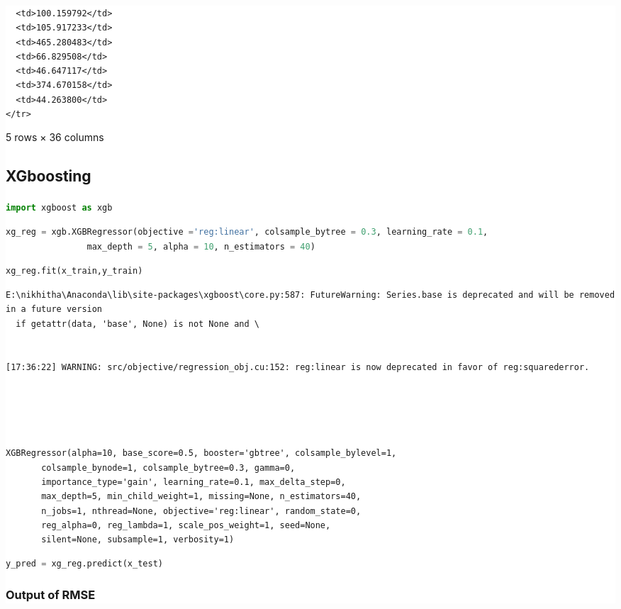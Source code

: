       <td>100.159792</td>
      <td>105.917233</td>
      <td>465.280483</td>
      <td>66.829508</td>
      <td>46.647117</td>
      <td>374.670158</td>
      <td>44.263800</td>
    </tr>
  </tbody>
</table>
<p>5 rows × 36 columns</p>
</div>



## XGboosting 


```python
import xgboost as xgb
```


```python
xg_reg = xgb.XGBRegressor(objective ='reg:linear', colsample_bytree = 0.3, learning_rate = 0.1,
                max_depth = 5, alpha = 10, n_estimators = 40)
```


```python
xg_reg.fit(x_train,y_train)
```

    E:\nikhitha\Anaconda\lib\site-packages\xgboost\core.py:587: FutureWarning: Series.base is deprecated and will be removed in a future version
      if getattr(data, 'base', None) is not None and \
    

    [17:36:22] WARNING: src/objective/regression_obj.cu:152: reg:linear is now deprecated in favor of reg:squarederror.
    




    XGBRegressor(alpha=10, base_score=0.5, booster='gbtree', colsample_bylevel=1,
           colsample_bynode=1, colsample_bytree=0.3, gamma=0,
           importance_type='gain', learning_rate=0.1, max_delta_step=0,
           max_depth=5, min_child_weight=1, missing=None, n_estimators=40,
           n_jobs=1, nthread=None, objective='reg:linear', random_state=0,
           reg_alpha=0, reg_lambda=1, scale_pos_weight=1, seed=None,
           silent=None, subsample=1, verbosity=1)




```python
y_pred = xg_reg.predict(x_test)
```

### Output of RMSE
